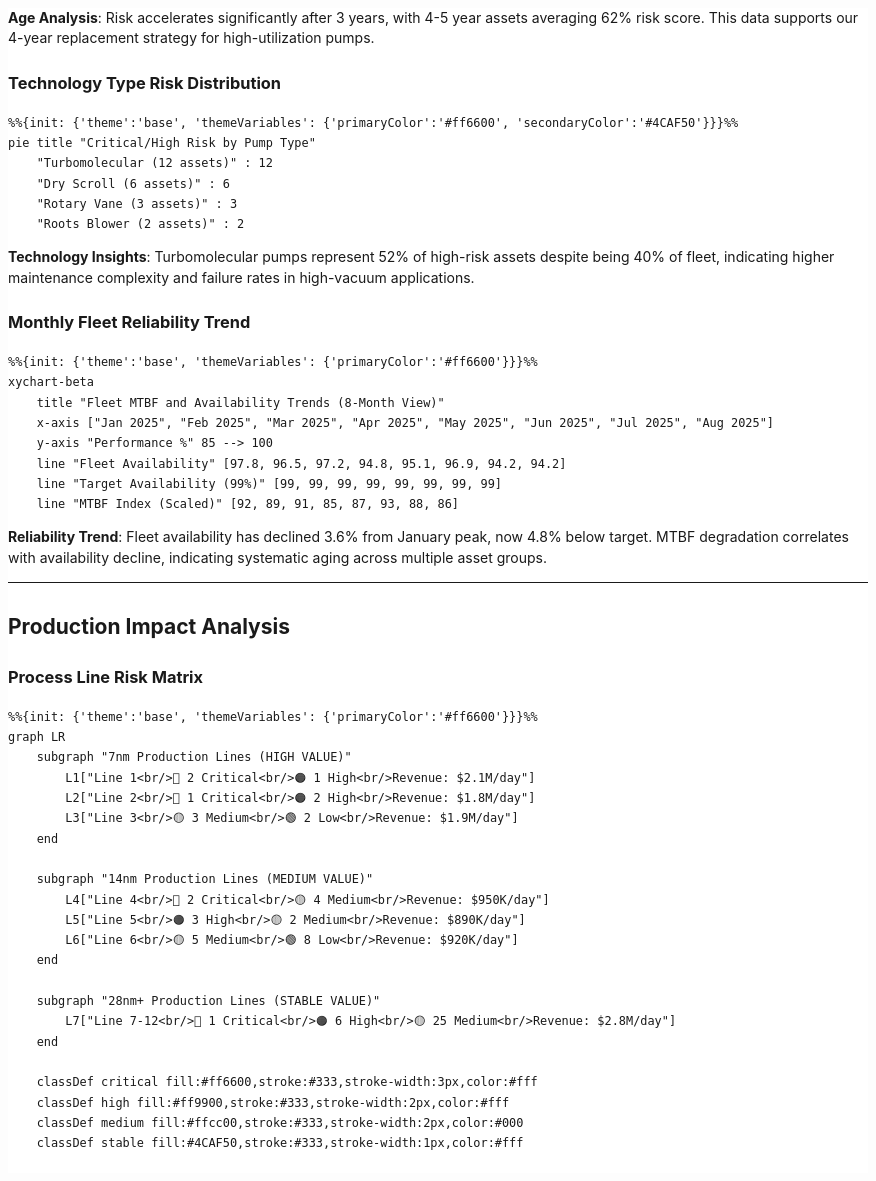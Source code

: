 **Age Analysis**: Risk accelerates significantly after 3 years, with 4-5 year assets averaging 62% risk score. This data supports our 4-year replacement strategy for high-utilization pumps.

### Technology Type Risk Distribution

```mermaid
%%{init: {'theme':'base', 'themeVariables': {'primaryColor':'#ff6600', 'secondaryColor':'#4CAF50'}}}%%
pie title "Critical/High Risk by Pump Type"
    "Turbomolecular (12 assets)" : 12
    "Dry Scroll (6 assets)" : 6
    "Rotary Vane (3 assets)" : 3
    "Roots Blower (2 assets)" : 2
```

**Technology Insights**: Turbomolecular pumps represent 52% of high-risk assets despite being 40% of fleet, indicating higher maintenance complexity and failure rates in high-vacuum applications.

### Monthly Fleet Reliability Trend

```mermaid
%%{init: {'theme':'base', 'themeVariables': {'primaryColor':'#ff6600'}}}%%
xychart-beta
    title "Fleet MTBF and Availability Trends (8-Month View)"
    x-axis ["Jan 2025", "Feb 2025", "Mar 2025", "Apr 2025", "May 2025", "Jun 2025", "Jul 2025", "Aug 2025"]
    y-axis "Performance %" 85 --> 100
    line "Fleet Availability" [97.8, 96.5, 97.2, 94.8, 95.1, 96.9, 94.2, 94.2]
    line "Target Availability (99%)" [99, 99, 99, 99, 99, 99, 99, 99]
    line "MTBF Index (Scaled)" [92, 89, 91, 85, 87, 93, 88, 86]
```

**Reliability Trend**: Fleet availability has declined 3.6% from January peak, now 4.8% below target. MTBF degradation correlates with availability decline, indicating systematic aging across multiple asset groups.

---

## Production Impact Analysis

### Process Line Risk Matrix

```mermaid
%%{init: {'theme':'base', 'themeVariables': {'primaryColor':'#ff6600'}}}%%
graph LR
    subgraph "7nm Production Lines (HIGH VALUE)"
        L1["Line 1<br/>🔴 2 Critical<br/>🟠 1 High<br/>Revenue: $2.1M/day"]
        L2["Line 2<br/>🔴 1 Critical<br/>🟠 2 High<br/>Revenue: $1.8M/day"]
        L3["Line 3<br/>🟡 3 Medium<br/>🟢 2 Low<br/>Revenue: $1.9M/day"]
    end
    
    subgraph "14nm Production Lines (MEDIUM VALUE)"
        L4["Line 4<br/>🔴 2 Critical<br/>🟡 4 Medium<br/>Revenue: $950K/day"]
        L5["Line 5<br/>🟠 3 High<br/>🟡 2 Medium<br/>Revenue: $890K/day"]
        L6["Line 6<br/>🟡 5 Medium<br/>🟢 8 Low<br/>Revenue: $920K/day"]
    end
    
    subgraph "28nm+ Production Lines (STABLE VALUE)"
        L7["Line 7-12<br/>🔴 1 Critical<br/>🟠 6 High<br/>🟡 25 Medium<br/>Revenue: $2.8M/day"]
    end
    
    classDef critical fill:#ff6600,stroke:#333,stroke-width:3px,color:#fff
    classDef high fill:#ff9900,stroke:#333,stroke-width:2px,color:#fff
    classDef medium fill:#ffcc00,stroke:#333,stroke-width:2px,color:#000
    classDef stable fill:#4CAF50,stroke:#333,stroke-width:1px,color:#fff
    
```